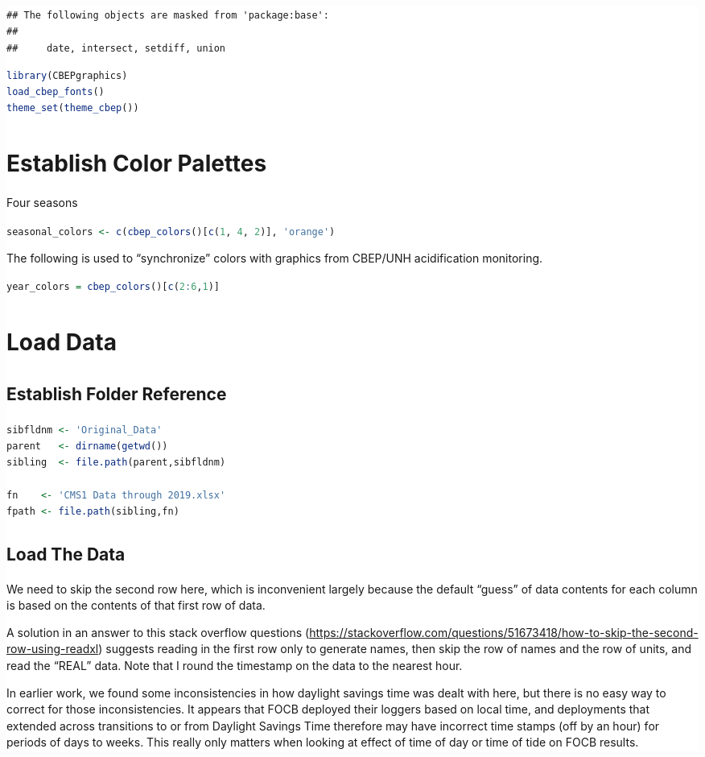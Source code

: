     ## The following objects are masked from 'package:base':
    ## 
    ##     date, intersect, setdiff, union

``` r
library(CBEPgraphics)
load_cbep_fonts()
theme_set(theme_cbep())
```

# Establish Color Palettes

Four seasons

``` r
seasonal_colors <- c(cbep_colors()[c(1, 4, 2)], 'orange')
```

The following is used to “synchronize” colors with graphics from
CBEP/UNH acidification monitoring.

``` r
year_colors = cbep_colors()[c(2:6,1)]
```

# Load Data

## Establish Folder Reference

``` r
sibfldnm <- 'Original_Data'
parent   <- dirname(getwd())
sibling  <- file.path(parent,sibfldnm)

fn    <- 'CMS1 Data through 2019.xlsx'
fpath <- file.path(sibling,fn)
```

## Load The Data

We need to skip the second row here, which is inconvenient largely
because the default “guess” of data contents for each column is based on
the contents of that first row of data.

A solution in an answer to this stack overflow questions
(<https://stackoverflow.com/questions/51673418/how-to-skip-the-second-row-using-readxl>)
suggests reading in the first row only to generate names, then skip the
row of names and the row of units, and read the “REAL” data. Note that I
round the timestamp on the data to the nearest hour.

In earlier work, we found some inconsistencies in how daylight savings
time was dealt with here, but there is no easy way to correct for those
inconsistencies. It appears that FOCB deployed their loggers based on
local time, and deployments that extended across transitions to or from
Daylight Savings Time therefore may have incorrect time stamps (off by
an hour) for periods of days to weeks. This really only matters when
looking at effect of time of day or time of tide on FOCB results.
